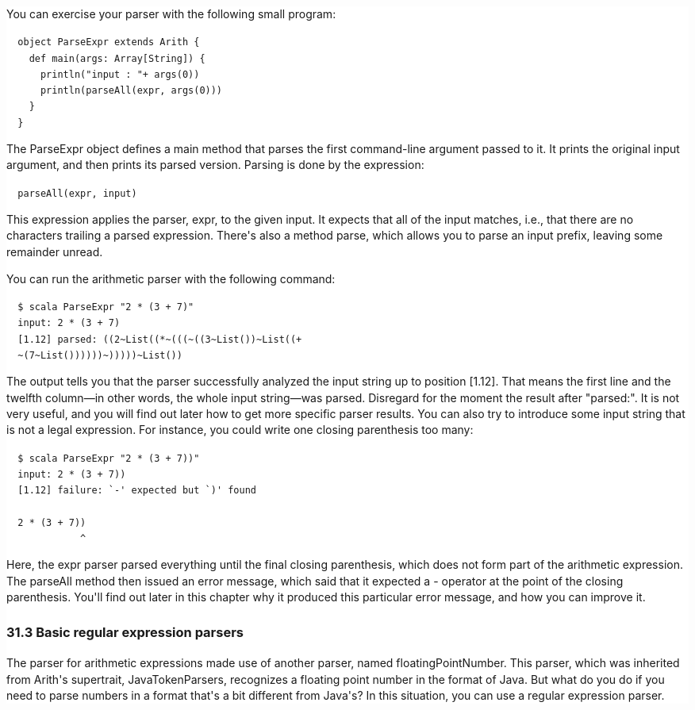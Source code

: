You can exercise your parser with the following small program:

```
  object ParseExpr extends Arith {
    def main(args: Array[String]) {
      println("input : "+ args(0))
      println(parseAll(expr, args(0)))
    }
  }
```

The ParseExpr object defines a main method that parses the first command-line argument passed to it. It prints the original input argument, and then prints its parsed version. Parsing is done by the expression:

```
  parseAll(expr, input)
```

This expression applies the parser, expr, to the given input. It expects that all of the input matches, i.e., that there are no characters trailing a parsed expression. There's also a method parse, which allows you to parse an input prefix, leaving some remainder unread.

You can run the arithmetic parser with the following command:

```
  $ scala ParseExpr "2 * (3 + 7)"
  input: 2 * (3 + 7)
  [1.12] parsed: ((2~List((*~(((~((3~List())~List((+
  ~(7~List())))))~)))))~List())
```

The output tells you that the parser successfully analyzed the input string up to position [1.12]. That means the first line and the twelfth column—in other words, the whole input string—was parsed. Disregard for the moment the result after "parsed:". It is not very useful, and you will find out later how to get more specific parser results.
You can also try to introduce some input string that is not a legal expression. For instance, you could write one closing parenthesis too many:

```
  $ scala ParseExpr "2 * (3 + 7))"
  input: 2 * (3 + 7))
  [1.12] failure: `-' expected but `)' found
  
  2 * (3 + 7))
             ^
```

Here, the expr parser parsed everything until the final closing parenthesis, which does not form part of the arithmetic expression. The parseAll method then issued an error message, which said that it expected a - operator at the point of the closing parenthesis. You'll find out later in this chapter why it produced this particular error message, and how you can improve it.

### 31.3 Basic regular expression parsers

The parser for arithmetic expressions made use of another parser, named floatingPointNumber. This parser, which was inherited from Arith's supertrait, JavaTokenParsers, recognizes a floating point number in the format of Java. But what do you do if you need to parse numbers in a format that's a bit different from Java's? In this situation, you can use a regular expression parser.
